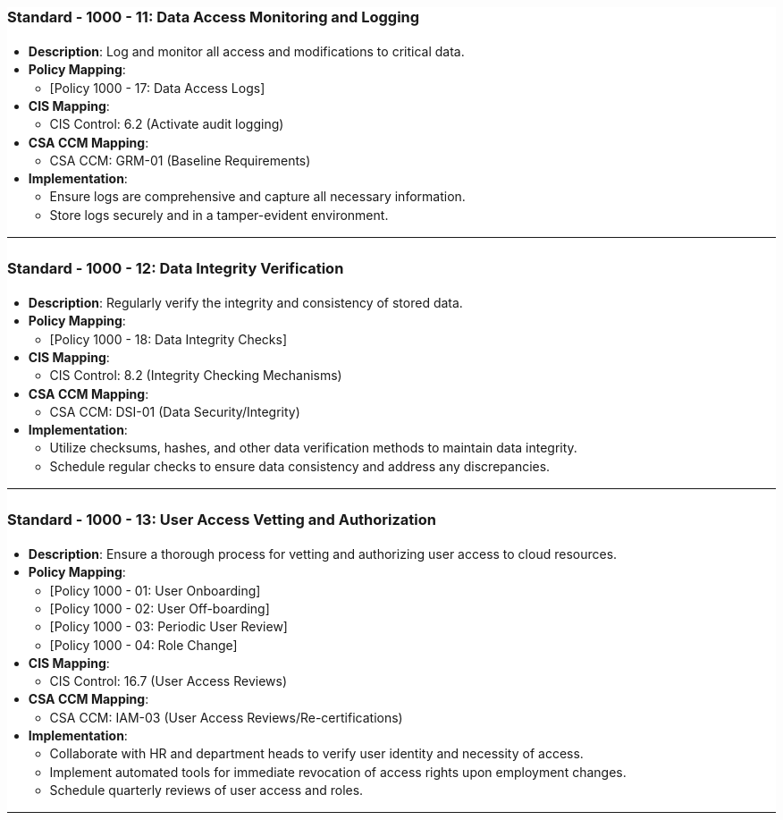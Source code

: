 ### Standard - 1000 - 11: Data Access Monitoring and Logging

- **Description**: Log and monitor all access and modifications to critical data.
- **Policy Mapping**:
  - [Policy 1000 - 17: Data Access Logs]
- **CIS Mapping**:
  - CIS Control: 6.2 (Activate audit logging)
- **CSA CCM Mapping**:
  - CSA CCM: GRM-01 (Baseline Requirements)
- **Implementation**:
  - Ensure logs are comprehensive and capture all necessary information.
  - Store logs securely and in a tamper-evident environment.

---

### Standard - 1000 - 12: Data Integrity Verification

- **Description**: Regularly verify the integrity and consistency of stored data.
- **Policy Mapping**:
  - [Policy 1000 - 18: Data Integrity Checks]
- **CIS Mapping**:
  - CIS Control: 8.2 (Integrity Checking Mechanisms)
- **CSA CCM Mapping**:
  - CSA CCM: DSI-01 (Data Security/Integrity)
- **Implementation**:
  - Utilize checksums, hashes, and other data verification methods to maintain data integrity.
  - Schedule regular checks to ensure data consistency and address any discrepancies.

---

### Standard - 1000 - 13: User Access Vetting and Authorization

- **Description**: Ensure a thorough process for vetting and authorizing user access to cloud resources.
- **Policy Mapping**:
  - [Policy 1000 - 01: User Onboarding]
  - [Policy 1000 - 02: User Off-boarding]
  - [Policy 1000 - 03: Periodic User Review]
  - [Policy 1000 - 04: Role Change]
- **CIS Mapping**:
  - CIS Control: 16.7 (User Access Reviews)
- **CSA CCM Mapping**:
  - CSA CCM: IAM-03 (User Access Reviews/Re-certifications)
- **Implementation**:
  - Collaborate with HR and department heads to verify user identity and necessity of access.
  - Implement automated tools for immediate revocation of access rights upon employment changes.
  - Schedule quarterly reviews of user access and roles.

---

